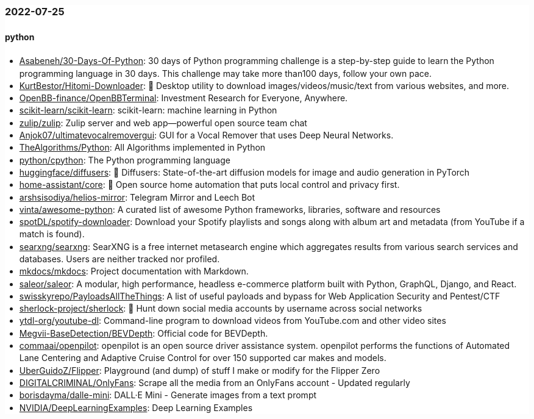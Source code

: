 ### 2022-07-25

#### python
* [Asabeneh/30-Days-Of-Python](https://github.com/Asabeneh/30-Days-Of-Python): 30 days of Python programming challenge is a step-by-step guide to learn the Python programming language in 30 days. This challenge may take more than100 days, follow your own pace.
* [KurtBestor/Hitomi-Downloader](https://github.com/KurtBestor/Hitomi-Downloader): 🍰 Desktop utility to download images/videos/music/text from various websites, and more.
* [OpenBB-finance/OpenBBTerminal](https://github.com/OpenBB-finance/OpenBBTerminal): Investment Research for Everyone, Anywhere.
* [scikit-learn/scikit-learn](https://github.com/scikit-learn/scikit-learn): scikit-learn: machine learning in Python
* [zulip/zulip](https://github.com/zulip/zulip): Zulip server and web app—powerful open source team chat
* [Anjok07/ultimatevocalremovergui](https://github.com/Anjok07/ultimatevocalremovergui): GUI for a Vocal Remover that uses Deep Neural Networks.
* [TheAlgorithms/Python](https://github.com/TheAlgorithms/Python): All Algorithms implemented in Python
* [python/cpython](https://github.com/python/cpython): The Python programming language
* [huggingface/diffusers](https://github.com/huggingface/diffusers): 🤗 Diffusers: State-of-the-art diffusion models for image and audio generation in PyTorch
* [home-assistant/core](https://github.com/home-assistant/core): 🏡 Open source home automation that puts local control and privacy first.
* [arshsisodiya/helios-mirror](https://github.com/arshsisodiya/helios-mirror): Telegram Mirror and Leech Bot
* [vinta/awesome-python](https://github.com/vinta/awesome-python): A curated list of awesome Python frameworks, libraries, software and resources
* [spotDL/spotify-downloader](https://github.com/spotDL/spotify-downloader): Download your Spotify playlists and songs along with album art and metadata (from YouTube if a match is found).
* [searxng/searxng](https://github.com/searxng/searxng): SearXNG is a free internet metasearch engine which aggregates results from various search services and databases. Users are neither tracked nor profiled.
* [mkdocs/mkdocs](https://github.com/mkdocs/mkdocs): Project documentation with Markdown.
* [saleor/saleor](https://github.com/saleor/saleor): A modular, high performance, headless e-commerce platform built with Python, GraphQL, Django, and React.
* [swisskyrepo/PayloadsAllTheThings](https://github.com/swisskyrepo/PayloadsAllTheThings): A list of useful payloads and bypass for Web Application Security and Pentest/CTF
* [sherlock-project/sherlock](https://github.com/sherlock-project/sherlock): 🔎 Hunt down social media accounts by username across social networks
* [ytdl-org/youtube-dl](https://github.com/ytdl-org/youtube-dl): Command-line program to download videos from YouTube.com and other video sites
* [Megvii-BaseDetection/BEVDepth](https://github.com/Megvii-BaseDetection/BEVDepth): Official code for BEVDepth.
* [commaai/openpilot](https://github.com/commaai/openpilot): openpilot is an open source driver assistance system. openpilot performs the functions of Automated Lane Centering and Adaptive Cruise Control for over 150 supported car makes and models.
* [UberGuidoZ/Flipper](https://github.com/UberGuidoZ/Flipper): Playground (and dump) of stuff I make or modify for the Flipper Zero
* [DIGITALCRIMINAL/OnlyFans](https://github.com/DIGITALCRIMINAL/OnlyFans): Scrape all the media from an OnlyFans account - Updated regularly
* [borisdayma/dalle-mini](https://github.com/borisdayma/dalle-mini): DALL·E Mini - Generate images from a text prompt
* [NVIDIA/DeepLearningExamples](https://github.com/NVIDIA/DeepLearningExamples): Deep Learning Examples
